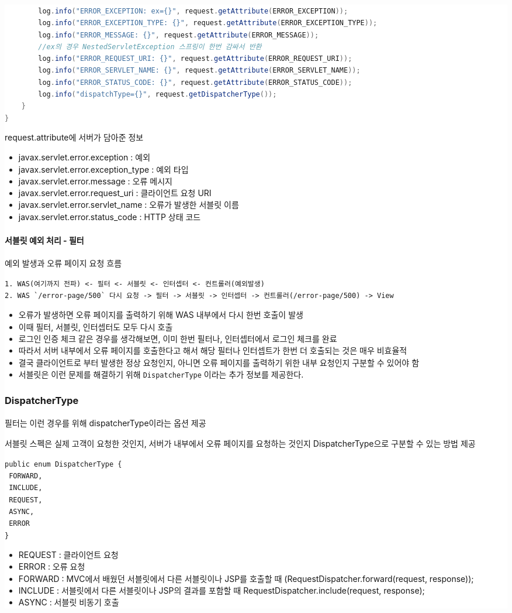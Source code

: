 ```java
        log.info("ERROR_EXCEPTION: ex={}", request.getAttribute(ERROR_EXCEPTION));
        log.info("ERROR_EXCEPTION_TYPE: {}", request.getAttribute(ERROR_EXCEPTION_TYPE));
        log.info("ERROR_MESSAGE: {}", request.getAttribute(ERROR_MESSAGE));
        //ex의 경우 NestedServletException 스프링이 한번 감싸서 반환
        log.info("ERROR_REQUEST_URI: {}", request.getAttribute(ERROR_REQUEST_URI));
        log.info("ERROR_SERVLET_NAME: {}", request.getAttribute(ERROR_SERVLET_NAME));
        log.info("ERROR_STATUS_CODE: {}", request.getAttribute(ERROR_STATUS_CODE));
        log.info("dispatchType={}", request.getDispatcherType());
    }
}
```
request.attribute에 서버가 담아준 정보
* javax.servlet.error.exception : 예외
* javax.servlet.error.exception_type : 예외 타입
* javax.servlet.error.message : 오류 메시지
* javax.servlet.error.request_uri : 클라이언트 요청 URI
* javax.servlet.error.servlet_name : 오류가 발생한 서블릿 이름
* javax.servlet.error.status_code : HTTP 상태 코드

#### 서블릿 예외 처리 - 필터

예외 발생과 오류 페이지 요청 흐름 
```
1. WAS(여기까지 전파) <- 필터 <- 서블릿 <- 인터셉터 <- 컨트롤러(예외발생)
2. WAS `/error-page/500` 다시 요청 -> 필터 -> 서블릿 -> 인터셉터 -> 컨트롤러(/error-page/500) -> View
```
* 오류가 발생하면 오류 페이지를 출력하기 위해 WAS 내부에서 다시 한번 호출이 발생
* 이때 필터, 서블릿, 인터셉터도 모두 다시 호출
* 로그인 인증 체크 같은 경우를 생각해보면, 이미 한번 필터나, 인터셉터에서 로그인 체크를 완료
* 따라서 서버 내부에서 오류 페이지를 호출한다고 해서 해당 필터나 인터셉트가 한번 더 호출되는 것은 매우 비효율적
* 결국 클라이언트로 부터 발생한 정상 요청인지, 아니면 오류 페이지를 출력하기 위한 내부 요청인지 구분할 수 있어야 함
* 서블릿은 이런 문제를 해결하기 위해 `DispatcherType` 이라는 추가 정보를 제공한다.

### DispatcherType
필터는 이런 경우를 위해 dispatcherType이라는 옵션 제공

서블릿 스펙은 실제 고객이 요청한 것인지, 서버가 내부에서 오류 페이지를 요청하는 것인지 DispatcherType으로 구분할 수 있는 방법 제공
```
public enum DispatcherType {
 FORWARD,
 INCLUDE,
 REQUEST,
 ASYNC,
 ERROR
}
```

* REQUEST : 클라이언트 요청
* ERROR : 오류 요청
* FORWARD : MVC에서 배웠던 서블릿에서 다른 서블릿이나 JSP를 호출할 때 (RequestDispatcher.forward(request, response));
* INCLUDE : 서블릿에서 다른 서블릿이나 JSP의 결과를 포함할 때 RequestDispatcher.include(request, response);
* ASYNC : 서블릿 비동기 호출
